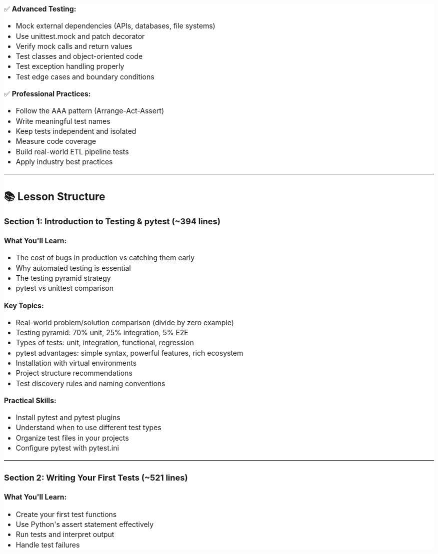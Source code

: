 ✅ **Advanced Testing:**
- Mock external dependencies (APIs, databases, file systems)
- Use unittest.mock and patch decorator
- Verify mock calls and return values
- Test classes and object-oriented code
- Test exception handling properly
- Test edge cases and boundary conditions

✅ **Professional Practices:**
- Follow the AAA pattern (Arrange-Act-Assert)
- Write meaningful test names
- Keep tests independent and isolated
- Measure code coverage
- Build real-world ETL pipeline tests
- Apply industry best practices

---

## 📚 Lesson Structure

### **Section 1: Introduction to Testing & pytest** (~394 lines)

**What You'll Learn:**
- The cost of bugs in production vs catching them early
- Why automated testing is essential
- The testing pyramid strategy
- pytest vs unittest comparison

**Key Topics:**
- Real-world problem/solution comparison (divide by zero example)
- Testing pyramid: 70% unit, 25% integration, 5% E2E
- Types of tests: unit, integration, functional, regression
- pytest advantages: simple syntax, powerful features, rich ecosystem
- Installation with virtual environments
- Project structure recommendations
- Test discovery rules and naming conventions

**Practical Skills:**
- Install pytest and pytest plugins
- Understand when to use different test types
- Organize test files in your projects
- Configure pytest with pytest.ini

---

### **Section 2: Writing Your First Tests** (~521 lines)

**What You'll Learn:**
- Create your first test functions
- Use Python's assert statement effectively
- Run tests and interpret output
- Handle test failures
